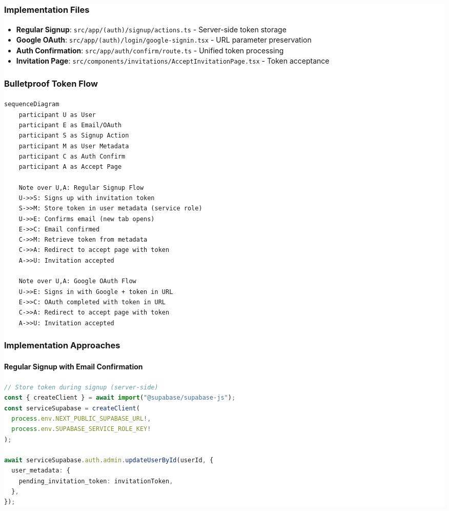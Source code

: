 ### Implementation Files

- **Regular Signup**: `src/app/(auth)/signup/actions.ts` - Server-side token storage
- **Google OAuth**: `src/app/(auth)/login/google-signin.tsx` - URL parameter preservation
- **Auth Confirmation**: `src/app/auth/confirm/route.ts` - Unified token processing
- **Invitation Page**: `src/components/invitations/AcceptInvitationPage.tsx` - Token acceptance

### Bulletproof Token Flow

```mermaid
sequenceDiagram
    participant U as User
    participant E as Email/OAuth
    participant S as Signup Action
    participant M as User Metadata
    participant C as Auth Confirm
    participant A as Accept Page

    Note over U,A: Regular Signup Flow
    U->>S: Signs up with invitation token
    S->>M: Store token in user metadata (service role)
    U->>E: Confirms email (new tab opens)
    E->>C: Email confirmed
    C->>M: Retrieve token from metadata
    C->>A: Redirect to accept page with token
    A->>U: Invitation accepted

    Note over U,A: Google OAuth Flow
    U->>E: Signs in with Google + token in URL
    E->>C: OAuth completed with token in URL
    C->>A: Redirect to accept page with token
    A->>U: Invitation accepted
```

### Implementation Approaches

#### Regular Signup with Email Confirmation

```typescript
// Store token during signup (server-side)
const { createClient } = await import("@supabase/supabase-js");
const serviceSupabase = createClient(
  process.env.NEXT_PUBLIC_SUPABASE_URL!,
  process.env.SUPABASE_SERVICE_ROLE_KEY!
);

await serviceSupabase.auth.admin.updateUserById(userId, {
  user_metadata: {
    pending_invitation_token: invitationToken,
  },
});
```
